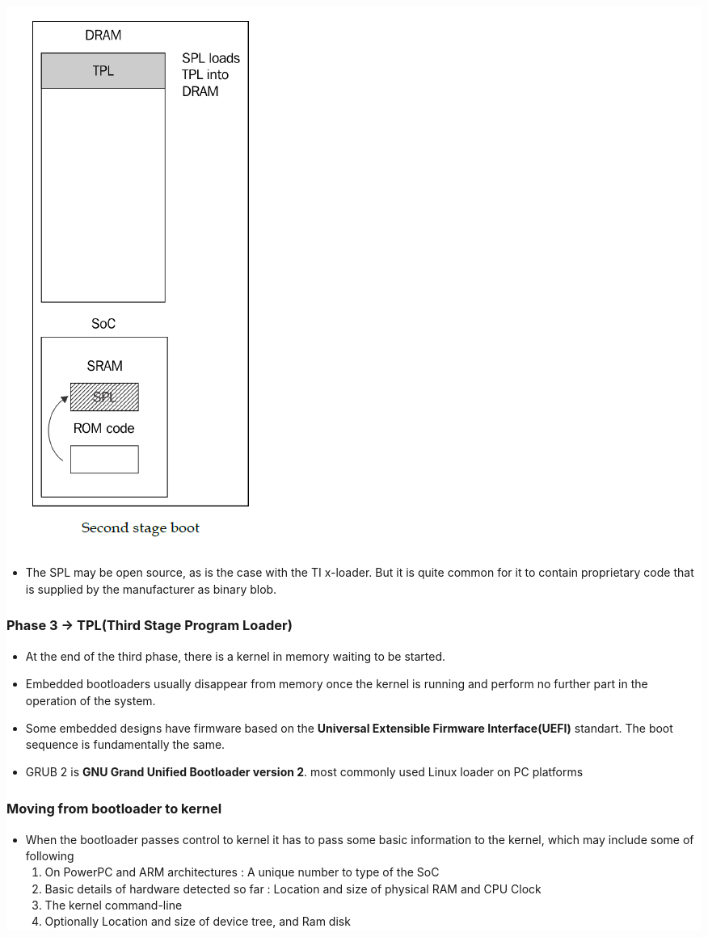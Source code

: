 ![Phase 1 Bootloader](./Images/Phase2.PNG)

- The SPL may be open source, as is the case with the TI x-loader. But it is quite common for it to contain proprietary code that is supplied by the manufacturer as binary blob.

### Phase 3 -> TPL(Third Stage Program Loader)
- At the end of the third phase, there is a kernel in memory waiting to be started. 
- Embedded bootloaders usually disappear from memory once the kernel is running and perform no further part in the operation of the system.


- Some embedded designs have firmware based on the **Universal Extensible Firmware Interface(UEFI)** standart. The boot sequence is fundamentally the same.
- GRUB 2 is **GNU Grand Unified Bootloader version 2**. most commonly used Linux loader on PC platforms

### Moving from bootloader to kernel
- When the bootloader passes control to kernel it has to pass some basic information to the kernel, which may include some of following
    1. On PowerPC and ARM architectures : A unique number to type of the SoC
    2. Basic details of hardware detected so far : Location and size of physical RAM and CPU Clock
    3. The kernel command-line
    4. Optionally Location and size of device tree, and Ram disk
